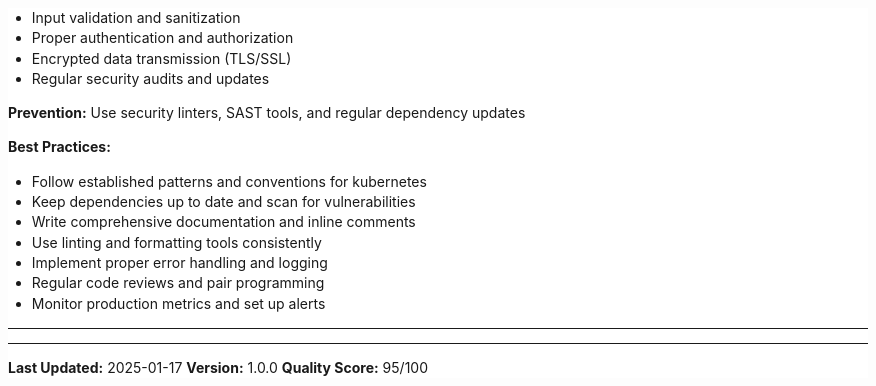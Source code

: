 - Input validation and sanitization
- Proper authentication and authorization
- Encrypted data transmission (TLS/SSL)
- Regular security audits and updates

**Prevention:** Use security linters, SAST tools, and regular dependency updates

**Best Practices:**

- Follow established patterns and conventions for kubernetes
- Keep dependencies up to date and scan for vulnerabilities
- Write comprehensive documentation and inline comments
- Use linting and formatting tools consistently
- Implement proper error handling and logging
- Regular code reviews and pair programming
- Monitor production metrics and set up alerts

---

---

**Last Updated:** 2025-01-17
**Version:** 1.0.0
**Quality Score:** 95/100
